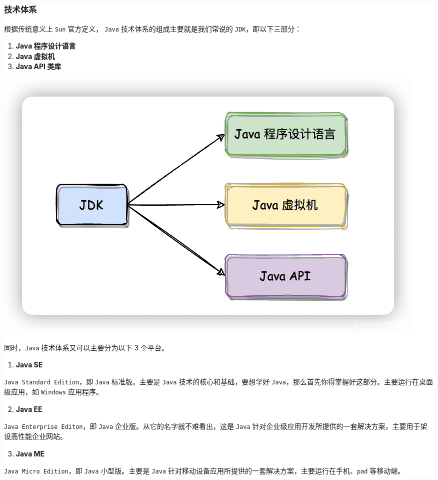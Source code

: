 
### 技术体系

根据传统意义上 `Sun` 官方定义， `Java` 技术体系的组成主要就是我们常说的 `JDK`，即以下三部分：

1.  **Java 程序设计语言**
2.  **Java 虚拟机**
3.  **Java API 类库**

![](assets/java-tutorial/tool-system.png)

同时，`Java` 技术体系又可以主要分为以下 3 个平台。

1.  **Java SE**

`Java Standard Edition`，即 `Java` 标准版。主要是 `Java` 技术的核心和基础，要想学好 `Java`，那么首先你得掌握好这部分。主要运行在桌面级应用，如 `Windows` 应用程序。

2.  **Java EE**

`Java Enterprise Editon`，即 `Java` 企业版。从它的名字就不难看出，这是 `Java` 针对企业级应用开发所提供的一套解决方案，主要用于架设高性能企业网站。

3.  **Java ME**

`Java Micro Edition`，即 `Java` 小型版。主要是 `Java` 针对移动设备应用所提供的一套解决方案，主要运行在手机、`pad` 等移动端。
